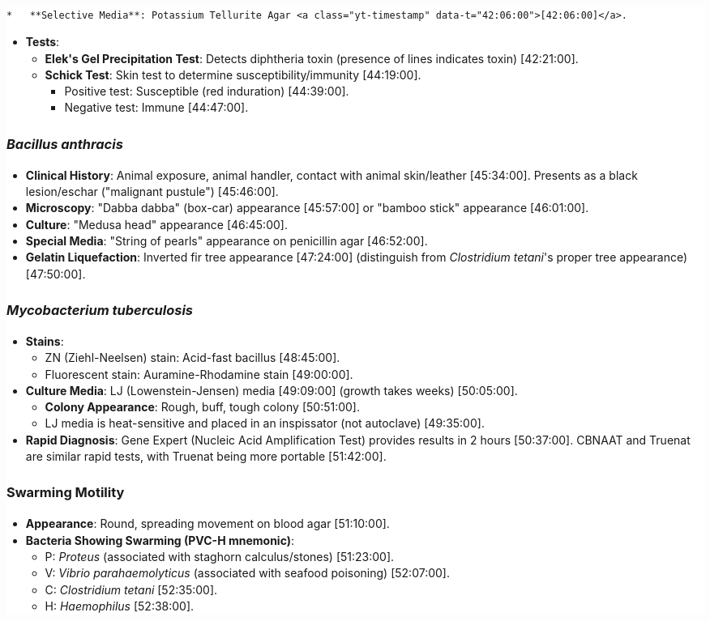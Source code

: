     *   **Selective Media**: Potassium Tellurite Agar <a class="yt-timestamp" data-t="42:06:00">[42:06:00]</a>.
*   **Tests**:
    *   **Elek's Gel Precipitation Test**: Detects diphtheria toxin (presence of lines indicates toxin) <a class="yt-timestamp" data-t="42:21:00">[42:21:00]</a>.
    *   **Schick Test**: Skin test to determine susceptibility/immunity <a class="yt-timestamp" data-t="44:19:00">[44:19:00]</a>.
        *   Positive test: Susceptible (red induration) <a class="yt-timestamp" data-t="44:39:00">[44:39:00]</a>.
        *   Negative test: Immune <a class="yt-timestamp" data-t="44:47:00">[44:47:00]</a>.

### *Bacillus anthracis*
*   **Clinical History**: Animal exposure, animal handler, contact with animal skin/leather <a class="yt-timestamp" data-t="45:34:00">[45:34:00]</a>. Presents as a black lesion/eschar ("malignant pustule") <a class="yt-timestamp" data-t="45:46:00">[45:46:00]</a>.
*   **Microscopy**: "Dabba dabba" (box-car) appearance <a class="yt-timestamp" data-t="45:57:00">[45:57:00]</a> or "bamboo stick" appearance <a class="yt-timestamp" data-t="46:01:00">[46:01:00]</a>.
*   **Culture**: "Medusa head" appearance <a class="yt-timestamp" data-t="46:45:00">[46:45:00]</a>.
*   **Special Media**: "String of pearls" appearance on penicillin agar <a class="yt-timestamp" data-t="46:52:00">[46:52:00]</a>.
*   **Gelatin Liquefaction**: Inverted fir tree appearance <a class="yt-timestamp" data-t="47:24:00">[47:24:00]</a> (distinguish from *Clostridium tetani*'s proper tree appearance) <a class="yt-timestamp" data-t="47:50:00">[47:50:00]</a>.

### *Mycobacterium tuberculosis*
*   **Stains**:
    *   ZN (Ziehl-Neelsen) stain: Acid-fast bacillus <a class="yt-timestamp" data-t="48:45:00">[48:45:00]</a>.
    *   Fluorescent stain: Auramine-Rhodamine stain <a class="yt-timestamp" data-t="49:00:00">[49:00:00]</a>.
*   **Culture Media**: LJ (Lowenstein-Jensen) media <a class="yt-timestamp" data-t="49:09:00">[49:09:00]</a> (growth takes weeks) <a class="yt-timestamp" data-t="50:05:00">[50:05:00]</a>.
    *   **Colony Appearance**: Rough, buff, tough colony <a class="yt-timestamp" data-t="50:51:00">[50:51:00]</a>.
    *   LJ media is heat-sensitive and placed in an inspissator (not autoclave) <a class="yt-timestamp" data-t="49:35:00">[49:35:00]</a>.
*   **Rapid Diagnosis**: Gene Expert (Nucleic Acid Amplification Test) provides results in 2 hours <a class="yt-timestamp" data-t="50:37:00">[50:37:00]</a>. CBNAAT and Truenat are similar rapid tests, with Truenat being more portable <a class="yt-timestamp" data-t="51:42:00">[51:42:00]</a>.

### Swarming Motility
*   **Appearance**: Round, spreading movement on blood agar <a class="yt-timestamp" data-t="51:10:00">[51:10:00]</a>.
*   **Bacteria Showing Swarming (PVC-H mnemonic)**:
    *   P: *Proteus* (associated with staghorn calculus/stones) <a class="yt-timestamp" data-t="51:23:00">[51:23:00]</a>.
    *   V: *Vibrio parahaemolyticus* (associated with seafood poisoning) <a class="yt-timestamp" data-t="52:07:00">[52:07:00]</a>.
    *   C: *Clostridium tetani* <a class="yt-timestamp" data-t="52:35:00">[52:35:00]</a>.
    *   H: *Haemophilus* <a class="yt-timestamp" data-t="52:38:00">[52:38:00]</a>.

